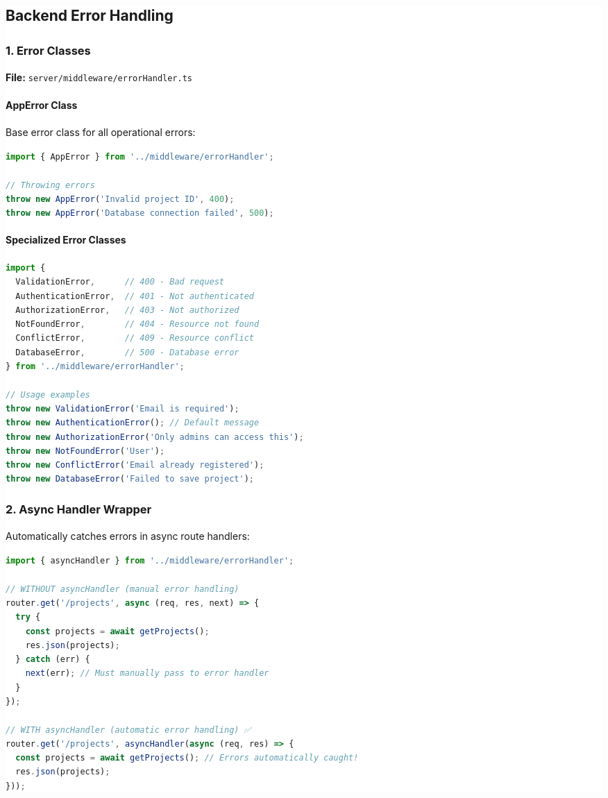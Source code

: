 
## Backend Error Handling

### 1. Error Classes

**File:** `server/middleware/errorHandler.ts`

#### AppError Class

Base error class for all operational errors:

```typescript
import { AppError } from '../middleware/errorHandler';

// Throwing errors
throw new AppError('Invalid project ID', 400);
throw new AppError('Database connection failed', 500);
```

#### Specialized Error Classes

```typescript
import {
  ValidationError,      // 400 - Bad request
  AuthenticationError,  // 401 - Not authenticated
  AuthorizationError,   // 403 - Not authorized
  NotFoundError,        // 404 - Resource not found
  ConflictError,        // 409 - Resource conflict
  DatabaseError,        // 500 - Database error
} from '../middleware/errorHandler';

// Usage examples
throw new ValidationError('Email is required');
throw new AuthenticationError(); // Default message
throw new AuthorizationError('Only admins can access this');
throw new NotFoundError('User');
throw new ConflictError('Email already registered');
throw new DatabaseError('Failed to save project');
```

### 2. Async Handler Wrapper

Automatically catches errors in async route handlers:

```typescript
import { asyncHandler } from '../middleware/errorHandler';

// WITHOUT asyncHandler (manual error handling)
router.get('/projects', async (req, res, next) => {
  try {
    const projects = await getProjects();
    res.json(projects);
  } catch (err) {
    next(err); // Must manually pass to error handler
  }
});

// WITH asyncHandler (automatic error handling) ✅
router.get('/projects', asyncHandler(async (req, res) => {
  const projects = await getProjects(); // Errors automatically caught!
  res.json(projects);
}));
```
